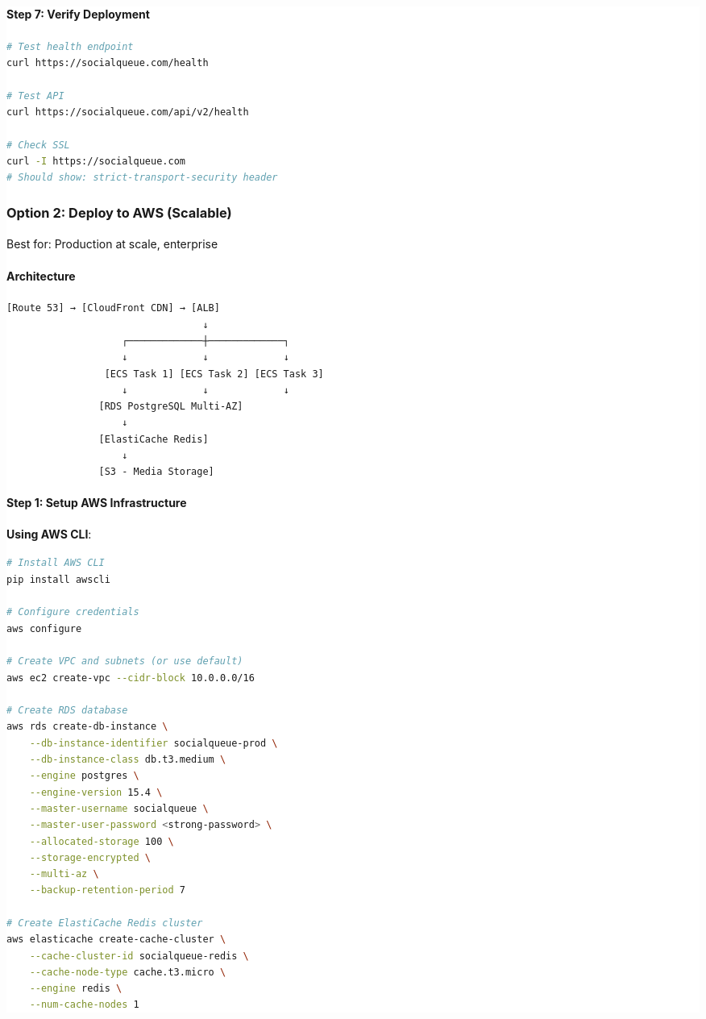 #### Step 7: Verify Deployment

```bash
# Test health endpoint
curl https://socialqueue.com/health

# Test API
curl https://socialqueue.com/api/v2/health

# Check SSL
curl -I https://socialqueue.com
# Should show: strict-transport-security header
```

### Option 2: Deploy to AWS (Scalable)

Best for: Production at scale, enterprise

#### Architecture

```
[Route 53] → [CloudFront CDN] → [ALB]
                                  ↓
                    ┌─────────────┼─────────────┐
                    ↓             ↓             ↓
                 [ECS Task 1] [ECS Task 2] [ECS Task 3]
                    ↓             ↓             ↓
                [RDS PostgreSQL Multi-AZ]
                    ↓
                [ElastiCache Redis]
                    ↓
                [S3 - Media Storage]
```

#### Step 1: Setup AWS Infrastructure

**Using AWS CLI**:
```bash
# Install AWS CLI
pip install awscli

# Configure credentials
aws configure

# Create VPC and subnets (or use default)
aws ec2 create-vpc --cidr-block 10.0.0.0/16

# Create RDS database
aws rds create-db-instance \
    --db-instance-identifier socialqueue-prod \
    --db-instance-class db.t3.medium \
    --engine postgres \
    --engine-version 15.4 \
    --master-username socialqueue \
    --master-user-password <strong-password> \
    --allocated-storage 100 \
    --storage-encrypted \
    --multi-az \
    --backup-retention-period 7

# Create ElastiCache Redis cluster
aws elasticache create-cache-cluster \
    --cache-cluster-id socialqueue-redis \
    --cache-node-type cache.t3.micro \
    --engine redis \
    --num-cache-nodes 1
```